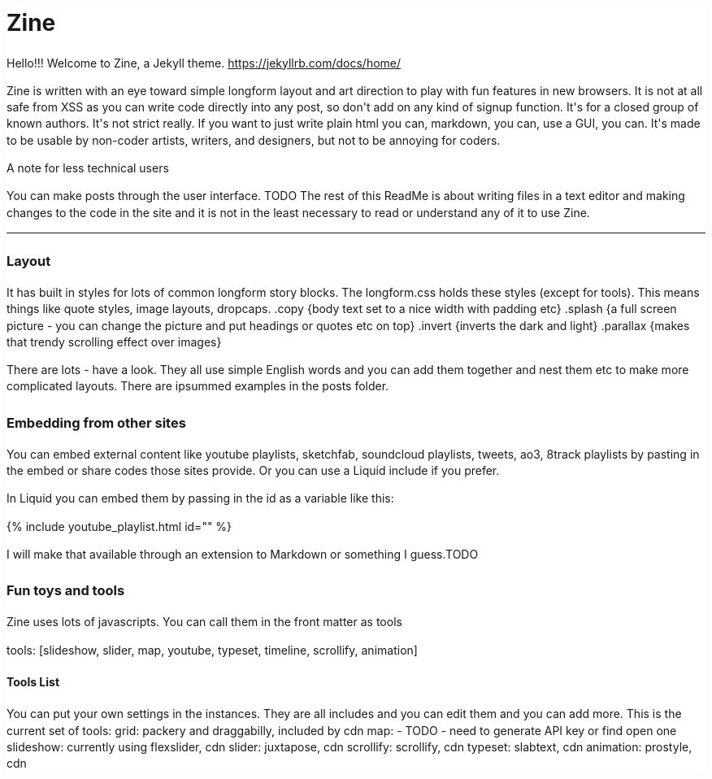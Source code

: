 # Zine
Hello!!! Welcome to Zine, a Jekyll theme. https://jekyllrb.com/docs/home/

Zine is written with an eye toward simple longform layout and art direction to play with fun features in new browsers. It is not at all safe from XSS as you can write code directly into any post, so don't add on any kind of signup function. It's for a closed group of known authors. It's not strict really. If you want to just write plain html you can, markdown, you can, use a GUI, you can. It's made to be usable by non-coder artists, writers, and designers, but not to be annoying for coders. 


A note for less technical users

You can make posts through the user interface. TODO The rest of this ReadMe is about writing files in a text editor and making changes to the code in the site and it is not in the least necessary to read or understand any of it to use Zine. 

-----------------------------------------------

### Layout

It has built in styles for lots of common longform story blocks. The longform.css holds these styles (except for tools). This means things like quote styles, image layouts, dropcaps.
.copy {body text set to a nice width with padding etc}
.splash {a full screen picture - you can change the picture and put headings or quotes etc on top}
.invert {inverts the dark and light}
.parallax {makes that trendy scrolling effect over images}

There are lots - have a look. They all use simple English words and you can add them together and nest them etc to make more complicated layouts. There are ipsummed examples in the posts folder.

### Embedding from other sites

You can embed external content like youtube playlists, sketchfab, soundcloud playlists, tweets, ao3, 8track playlists by pasting in the embed or share codes those sites provide. Or you can use a Liquid include if you prefer.

In Liquid you can embed them by passing in the id as a variable like this:

{% include youtube_playlist.html id="" %}

I will make that available through an extension to Markdown or something I guess.TODO

### Fun toys and tools

Zine uses lots of javascripts. You can call them in the front matter as tools

tools: [slideshow, slider, map, youtube, typeset, timeline, scrollify, animation]

#### Tools List

You can put your own settings in the instances. They are all includes and you can edit them and you can add more. This is the current set of tools:
grid: packery and draggabilly, included by cdn
map: - TODO  - need to generate API key or find open one
slideshow: currently using flexslider, cdn
slider: juxtapose, cdn
scrollify: scrollify, cdn
typeset: slabtext, cdn
animation: prostyle, cdn
